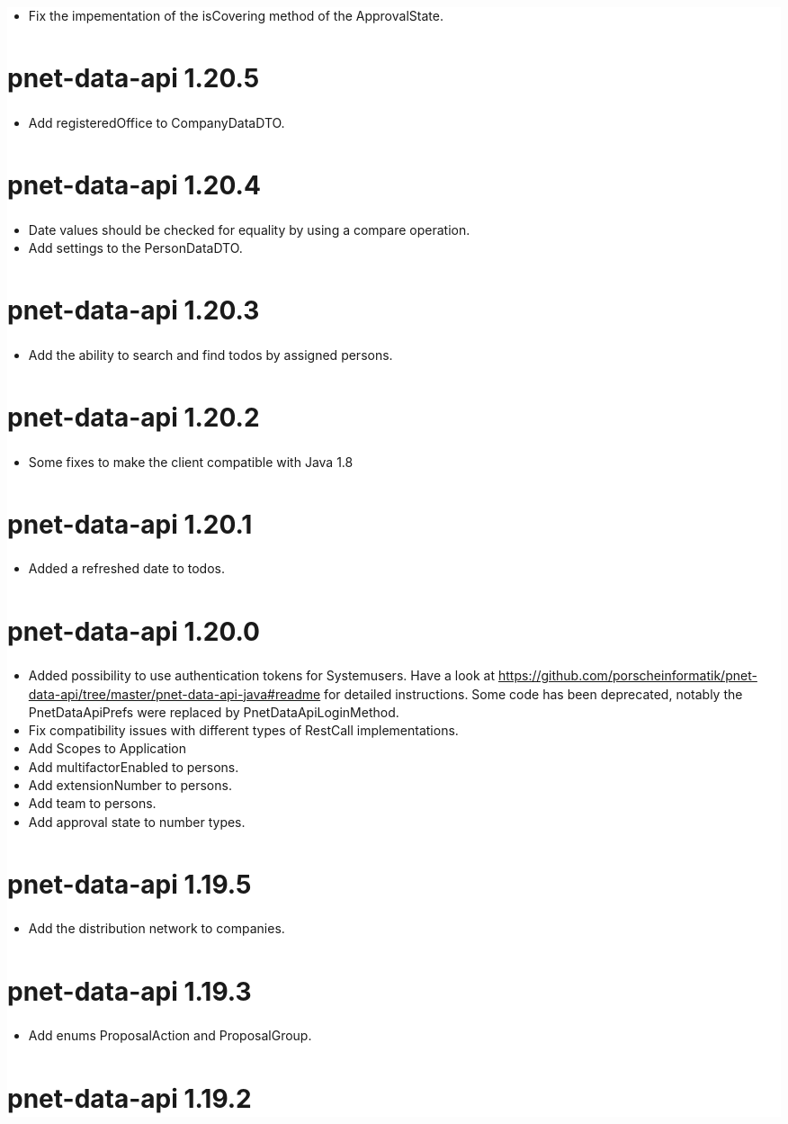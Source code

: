 -   Fix the impementation of the isCovering method of the ApprovalState.

# pnet-data-api 1.20.5

-   Add registeredOffice to CompanyDataDTO.

# pnet-data-api 1.20.4

-   Date values should be checked for equality by using a compare operation.
-   Add settings to the PersonDataDTO.

# pnet-data-api 1.20.3

-   Add the ability to search and find todos by assigned persons.

# pnet-data-api 1.20.2

-   Some fixes to make the client compatible with Java 1.8

# pnet-data-api 1.20.1

-   Added a refreshed date to todos.

# pnet-data-api 1.20.0

-   Added possibility to use authentication tokens for Systemusers. Have a look
    at https://github.com/porscheinformatik/pnet-data-api/tree/master/pnet-data-api-java#readme for detailed instructions.
    Some code has been deprecated, notably the PnetDataApiPrefs were replaced by PnetDataApiLoginMethod.
-   Fix compatibility issues with different types of RestCall implementations.
-   Add Scopes to Application
-   Add multifactorEnabled to persons.
-   Add extensionNumber to persons.
-   Add team to persons.
-   Add approval state to number types.

# pnet-data-api 1.19.5

-   Add the distribution network to companies.

# pnet-data-api 1.19.3

-   Add enums ProposalAction and ProposalGroup.

# pnet-data-api 1.19.2
